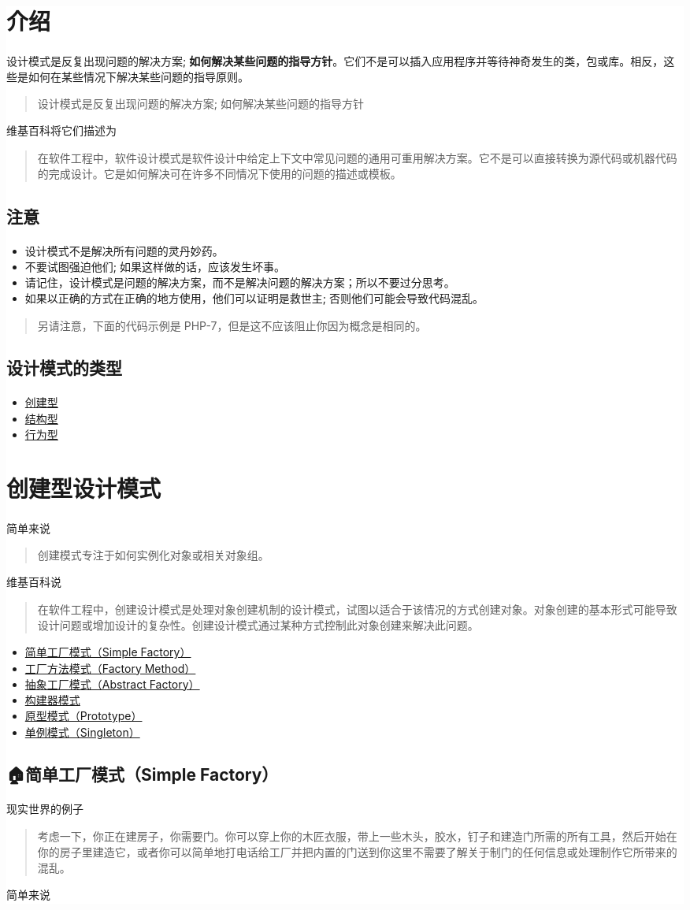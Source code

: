 

# 介绍

设计模式是反复出现问题的解决方案; **如何解决某些问题的指导方针**。它们不是可以插入应用程序并等待神奇发生的类，包或库。相反，这些是如何在某些情况下解决某些问题的指导原则。

> 设计模式是反复出现问题的解决方案; 如何解决某些问题的指导方针

维基百科将它们描述为

> 在软件工程中，软件设计模式是软件设计中给定上下文中常见问题的通用可重用解决方案。它不是可以直接转换为源代码或机器代码的完成设计。它是如何解决可在许多不同情况下使用的问题的描述或模板。

## 注意

* 设计模式不是解决所有问题的灵丹妙药。
* 不要试图强迫他们; 如果这样做的话，应该发生坏事。
* 请记住，设计模式是问题的解决方案，而不是解决问题的解决方案；所以不要过分思考。
* 如果以正确的方式在正确的地方使用，他们可以证明是救世主; 否则他们可能会导致代码混乱。

> 另请注意，下面的代码示例是 PHP-7，但是这不应该阻止你因为概念是相同的。

## 设计模式的类型

* [创建型](#creational-design-patterns)
* [结构型](#structural-design-patterns)
* [行为型](#behavioral-design-patterns)

# 创建型设计模式

简单来说

> 创建模式专注于如何实例化对象或相关对象组。

维基百科说

> 在软件工程中，创建设计模式是处理对象创建机制的设计模式，试图以适合于该情况的方式创建对象。对象创建的基本形式可能导致设计问题或增加设计的复杂性。创建设计模式通过某种方式控制此对象创建来解决此问题。

* [简单工厂模式（Simple Factory）](#-simple-factory)
* [工厂方法模式（Factory Method）](#-factory-method)
* [抽象工厂模式（Abstract Factory）](#-abstract-factory)
* [构建器模式](#-builder)
* [原型模式（Prototype）](#-prototype)
* [单例模式（Singleton）](#-singleton)

## 🏠简单工厂模式（Simple Factory）

现实世界的例子

> 考虑一下，你正在建房子，你需要门。你可以穿上你的木匠衣服，带上一些木头，胶水，钉子和建造门所需的所有工具，然后开始在你的房子里建造它，或者你可以简单地打电话给工厂并把内置的门送到你这里不需要了解关于制门的任何信息或处理制作它所带来的混乱。

简单来说
